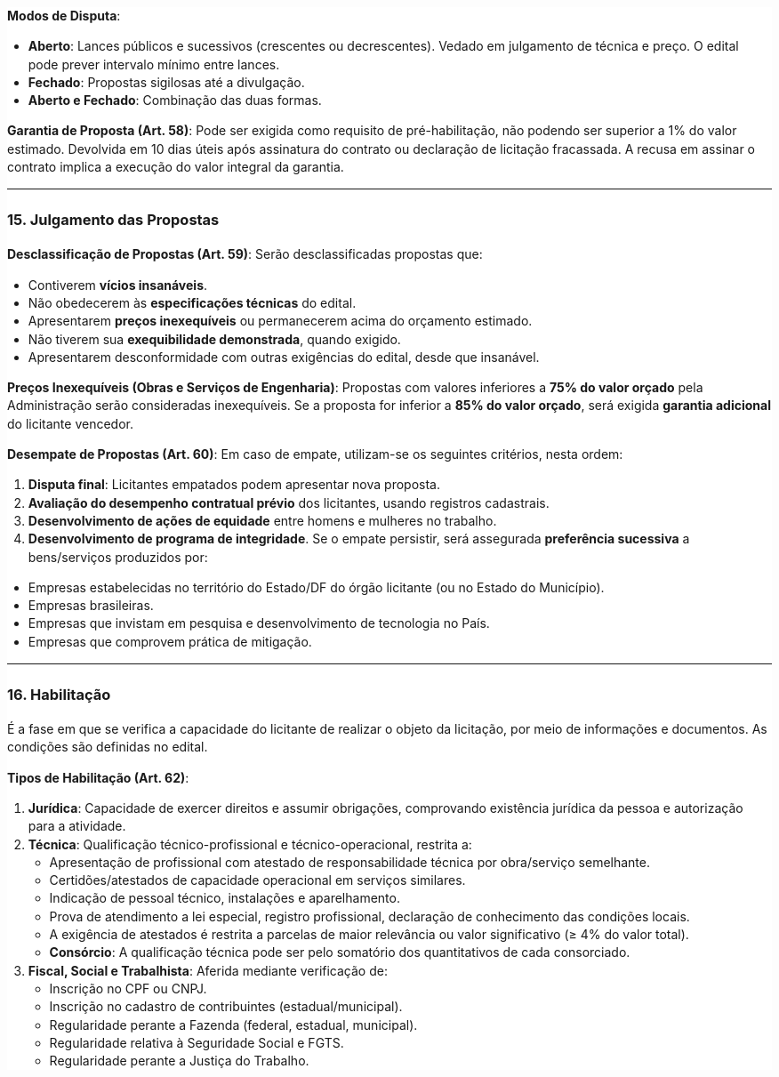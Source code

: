 **Modos de Disputa**:
*   **Aberto**: Lances públicos e sucessivos (crescentes ou decrescentes). Vedado em julgamento de técnica e preço. O edital pode prever intervalo mínimo entre lances.
*   **Fechado**: Propostas sigilosas até a divulgação.
*   **Aberto e Fechado**: Combinação das duas formas.

**Garantia de Proposta (Art. 58)**: Pode ser exigida como requisito de pré-habilitação, não podendo ser superior a 1% do valor estimado. Devolvida em 10 dias úteis após assinatura do contrato ou declaração de licitação fracassada. A recusa em assinar o contrato implica a execução do valor integral da garantia.

---

### **15. Julgamento das Propostas**

**Desclassificação de Propostas (Art. 59)**: Serão desclassificadas propostas que:
*   Contiverem **vícios insanáveis**.
*   Não obedecerem às **especificações técnicas** do edital.
*   Apresentarem **preços inexequíveis** ou permanecerem acima do orçamento estimado.
*   Não tiverem sua **exequibilidade demonstrada**, quando exigido.
*   Apresentarem desconformidade com outras exigências do edital, desde que insanável.

**Preços Inexequíveis (Obras e Serviços de Engenharia)**: Propostas com valores inferiores a **75% do valor orçado** pela Administração serão consideradas inexequíveis. Se a proposta for inferior a **85% do valor orçado**, será exigida **garantia adicional** do licitante vencedor.

**Desempate de Propostas (Art. 60)**: Em caso de empate, utilizam-se os seguintes critérios, nesta ordem:
1.  **Disputa final**: Licitantes empatados podem apresentar nova proposta.
2.  **Avaliação do desempenho contratual prévio** dos licitantes, usando registros cadastrais.
3.  **Desenvolvimento de ações de equidade** entre homens e mulheres no trabalho.
4.  **Desenvolvimento de programa de integridade**.
Se o empate persistir, será assegurada **preferência sucessiva** a bens/serviços produzidos por:
*   Empresas estabelecidas no território do Estado/DF do órgão licitante (ou no Estado do Município).
*   Empresas brasileiras.
*   Empresas que invistam em pesquisa e desenvolvimento de tecnologia no País.
*   Empresas que comprovem prática de mitigação.

---

### **16. Habilitação**

É a fase em que se verifica a capacidade do licitante de realizar o objeto da licitação, por meio de informações e documentos. As condições são definidas no edital.

**Tipos de Habilitação (Art. 62)**:
1.  **Jurídica**: Capacidade de exercer direitos e assumir obrigações, comprovando existência jurídica da pessoa e autorização para a atividade.
2.  **Técnica**: Qualificação técnico-profissional e técnico-operacional, restrita a:
    *   Apresentação de profissional com atestado de responsabilidade técnica por obra/serviço semelhante.
    *   Certidões/atestados de capacidade operacional em serviços similares.
    *   Indicação de pessoal técnico, instalações e aparelhamento.
    *   Prova de atendimento a lei especial, registro profissional, declaração de conhecimento das condições locais.
    *   A exigência de atestados é restrita a parcelas de maior relevância ou valor significativo (≥ 4% do valor total).
    *   **Consórcio**: A qualificação técnica pode ser pelo somatório dos quantitativos de cada consorciado.
3.  **Fiscal, Social e Trabalhista**: Aferida mediante verificação de:
    *   Inscrição no CPF ou CNPJ.
    *   Inscrição no cadastro de contribuintes (estadual/municipal).
    *   Regularidade perante a Fazenda (federal, estadual, municipal).
    *   Regularidade relativa à Seguridade Social e FGTS.
    *   Regularidade perante a Justiça do Trabalho.